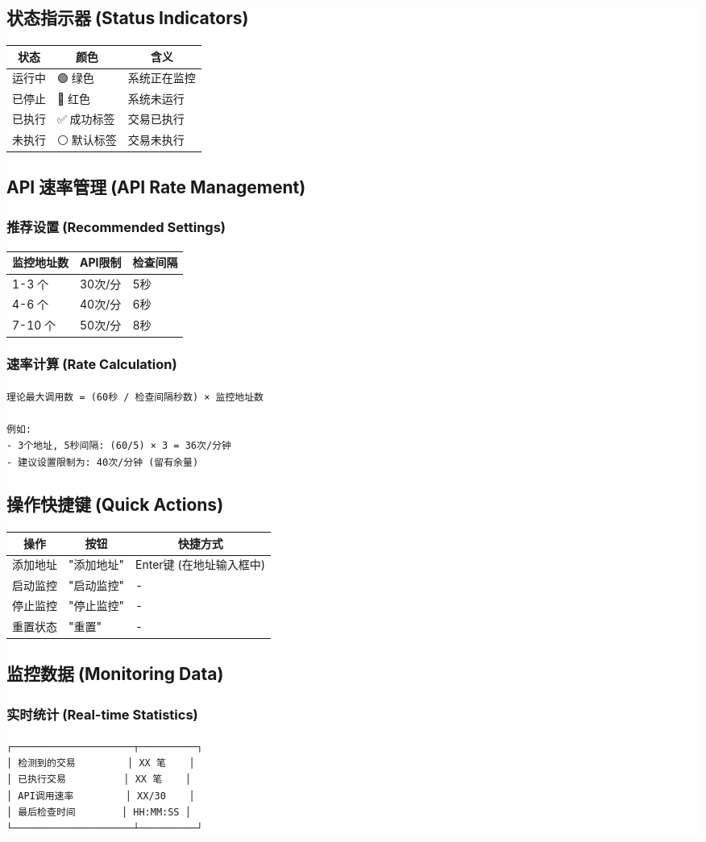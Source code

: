 ## 状态指示器 (Status Indicators)

| 状态 | 颜色 | 含义 |
|------|------|------|
| 运行中 | 🟢 绿色 | 系统正在监控 |
| 已停止 | 🔴 红色 | 系统未运行 |
| 已执行 | ✅ 成功标签 | 交易已执行 |
| 未执行 | ⚪ 默认标签 | 交易未执行 |

## API 速率管理 (API Rate Management)

### 推荐设置 (Recommended Settings)

| 监控地址数 | API限制 | 检查间隔 |
|-----------|---------|---------|
| 1-3 个    | 30次/分  | 5秒     |
| 4-6 个    | 40次/分  | 6秒     |
| 7-10 个   | 50次/分  | 8秒     |

### 速率计算 (Rate Calculation)

```
理论最大调用数 = (60秒 / 检查间隔秒数) × 监控地址数

例如:
- 3个地址, 5秒间隔: (60/5) × 3 = 36次/分钟
- 建议设置限制为: 40次/分钟 (留有余量)
```

## 操作快捷键 (Quick Actions)

| 操作 | 按钮 | 快捷方式 |
|------|------|----------|
| 添加地址 | "添加地址" | Enter键 (在地址输入框中) |
| 启动监控 | "启动监控" | - |
| 停止监控 | "停止监控" | - |
| 重置状态 | "重置" | - |

## 监控数据 (Monitoring Data)

### 实时统计 (Real-time Statistics)
```
┌─────────────────────┬──────────┐
│ 检测到的交易         │ XX 笔    │
│ 已执行交易          │ XX 笔    │
│ API调用速率         │ XX/30    │
│ 最后检查时间        │ HH:MM:SS │
└─────────────────────┴──────────┘
```
